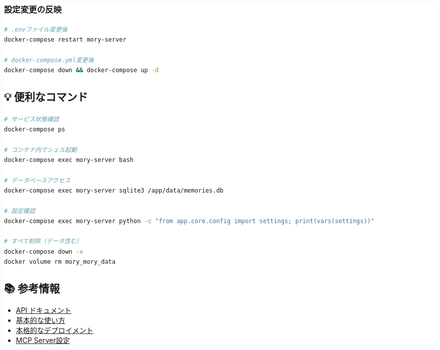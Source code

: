 ### 設定変更の反映

```bash
# .envファイル変更後
docker-compose restart mory-server

# docker-compose.yml変更後
docker-compose down && docker-compose up -d
```

## 💡 便利なコマンド

```bash
# サービス状態確認
docker-compose ps

# コンテナ内でシェル起動
docker-compose exec mory-server bash

# データベースアクセス
docker-compose exec mory-server sqlite3 /app/data/memories.db

# 設定確認
docker-compose exec mory-server python -c "from app.core.config import settings; print(vars(settings))"

# すべて削除（データ含む）
docker-compose down -v
docker volume rm mory_mory_data
```

## 📚 参考情報

- [API ドキュメント](http://localhost:8080/docs)
- [基本的な使い方](./docs/QUICKSTART.md)
- [本格的なデプロイメント](./DEPLOYMENT.md)
- [MCP Server設定](./README.md#mcp-server)